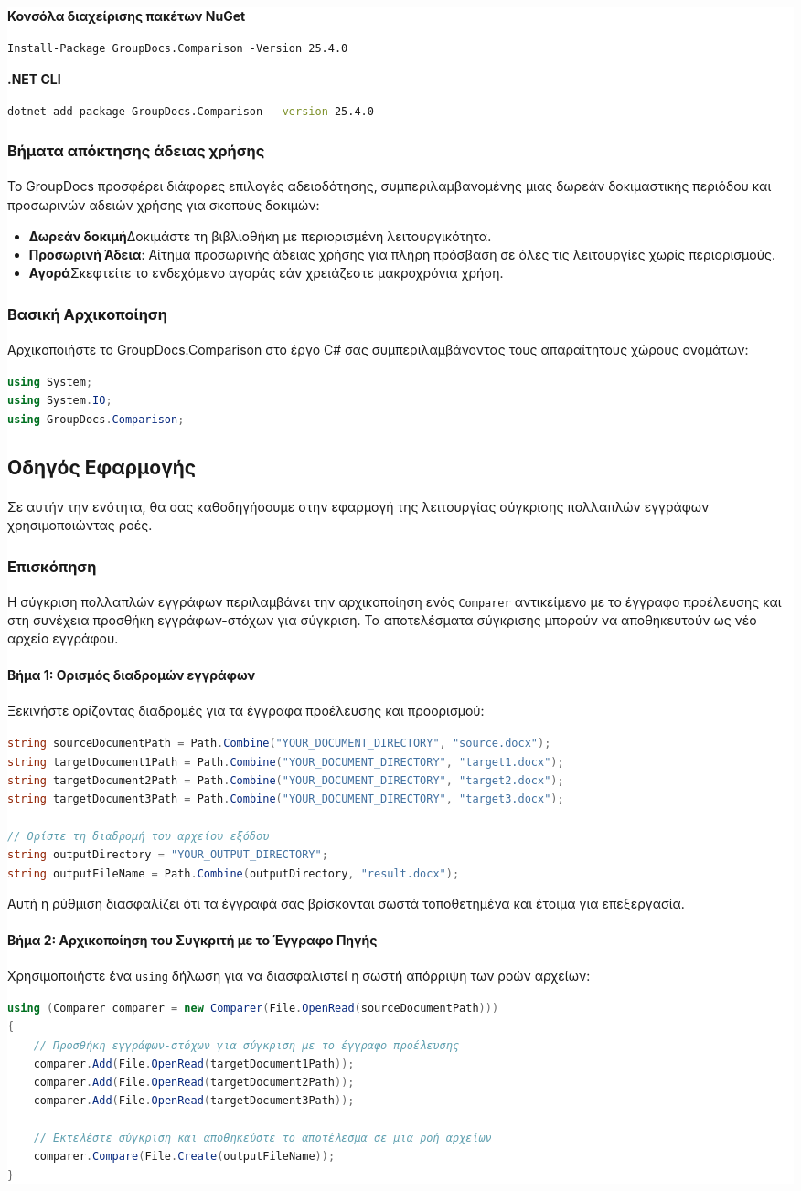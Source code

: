 **Κονσόλα διαχείρισης πακέτων NuGet**
```shell
Install-Package GroupDocs.Comparison -Version 25.4.0
```

**.NET CLI**
```bash
dotnet add package GroupDocs.Comparison --version 25.4.0
```

### Βήματα απόκτησης άδειας χρήσης
Το GroupDocs προσφέρει διάφορες επιλογές αδειοδότησης, συμπεριλαμβανομένης μιας δωρεάν δοκιμαστικής περιόδου και προσωρινών αδειών χρήσης για σκοπούς δοκιμών:
- **Δωρεάν δοκιμή**Δοκιμάστε τη βιβλιοθήκη με περιορισμένη λειτουργικότητα.
- **Προσωρινή Άδεια**: Αίτημα προσωρινής άδειας χρήσης για πλήρη πρόσβαση σε όλες τις λειτουργίες χωρίς περιορισμούς.
- **Αγορά**Σκεφτείτε το ενδεχόμενο αγοράς εάν χρειάζεστε μακροχρόνια χρήση.

### Βασική Αρχικοποίηση
Αρχικοποιήστε το GroupDocs.Comparison στο έργο C# σας συμπεριλαμβάνοντας τους απαραίτητους χώρους ονομάτων:
```csharp
using System;
using System.IO;
using GroupDocs.Comparison;
```

## Οδηγός Εφαρμογής
Σε αυτήν την ενότητα, θα σας καθοδηγήσουμε στην εφαρμογή της λειτουργίας σύγκρισης πολλαπλών εγγράφων χρησιμοποιώντας ροές.

### Επισκόπηση
Η σύγκριση πολλαπλών εγγράφων περιλαμβάνει την αρχικοποίηση ενός `Comparer` αντικείμενο με το έγγραφο προέλευσης και στη συνέχεια προσθήκη εγγράφων-στόχων για σύγκριση. Τα αποτελέσματα σύγκρισης μπορούν να αποθηκευτούν ως νέο αρχείο εγγράφου.

#### Βήμα 1: Ορισμός διαδρομών εγγράφων
Ξεκινήστε ορίζοντας διαδρομές για τα έγγραφα προέλευσης και προορισμού:
```csharp
string sourceDocumentPath = Path.Combine("YOUR_DOCUMENT_DIRECTORY", "source.docx");
string targetDocument1Path = Path.Combine("YOUR_DOCUMENT_DIRECTORY", "target1.docx");
string targetDocument2Path = Path.Combine("YOUR_DOCUMENT_DIRECTORY", "target2.docx");
string targetDocument3Path = Path.Combine("YOUR_DOCUMENT_DIRECTORY", "target3.docx");

// Ορίστε τη διαδρομή του αρχείου εξόδου
string outputDirectory = "YOUR_OUTPUT_DIRECTORY";
string outputFileName = Path.Combine(outputDirectory, "result.docx");
```
Αυτή η ρύθμιση διασφαλίζει ότι τα έγγραφά σας βρίσκονται σωστά τοποθετημένα και έτοιμα για επεξεργασία.

#### Βήμα 2: Αρχικοποίηση του Συγκριτή με το Έγγραφο Πηγής
Χρησιμοποιήστε ένα `using` δήλωση για να διασφαλιστεί η σωστή απόρριψη των ροών αρχείων:
```csharp
using (Comparer comparer = new Comparer(File.OpenRead(sourceDocumentPath)))
{
    // Προσθήκη εγγράφων-στόχων για σύγκριση με το έγγραφο προέλευσης
    comparer.Add(File.OpenRead(targetDocument1Path));
    comparer.Add(File.OpenRead(targetDocument2Path));
    comparer.Add(File.OpenRead(targetDocument3Path));

    // Εκτελέστε σύγκριση και αποθηκεύστε το αποτέλεσμα σε μια ροή αρχείων
    comparer.Compare(File.Create(outputFileName));
}
```